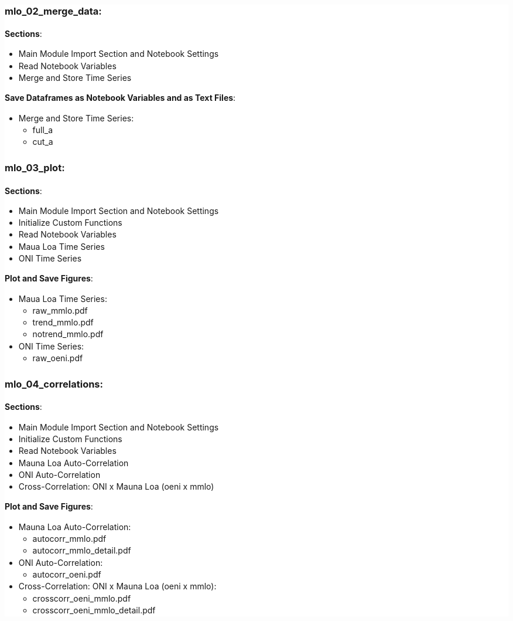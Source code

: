 
### mlo_02_merge_data:


__Sections__:
- Main Module Import Section and Notebook Settings
- Read Notebook Variables
- Merge and Store Time Series


__Save Dataframes as Notebook Variables and as Text Files__:
- Merge and Store Time Series:
    - full_a
    - cut_a


### mlo_03_plot:


__Sections__:
- Main Module Import Section and Notebook Settings
- Initialize Custom Functions
- Read Notebook Variables
- Maua Loa Time Series
- ONI Time Series

    
__Plot and Save Figures__:
- Maua Loa Time Series:
    - raw_mmlo.pdf
    - trend_mmlo.pdf
    - notrend_mmlo.pdf
- ONI Time Series:
    - raw_oeni.pdf
    
    
### mlo_04_correlations:


__Sections__:
- Main Module Import Section and Notebook Settings
- Initialize Custom Functions
- Read Notebook Variables
- Mauna Loa Auto-Correlation
- ONI Auto-Correlation
- Cross-Correlation: ONI x Mauna Loa (oeni x mmlo)


__Plot and Save Figures__:
- Mauna Loa Auto-Correlation:
    - autocorr_mmlo.pdf
    - autocorr_mmlo_detail.pdf
- ONI Auto-Correlation:
    - autocorr_oeni.pdf
- Cross-Correlation: ONI x Mauna Loa (oeni x mmlo):
    - crosscorr_oeni_mmlo.pdf
    - crosscorr_oeni_mmlo_detail.pdf
    